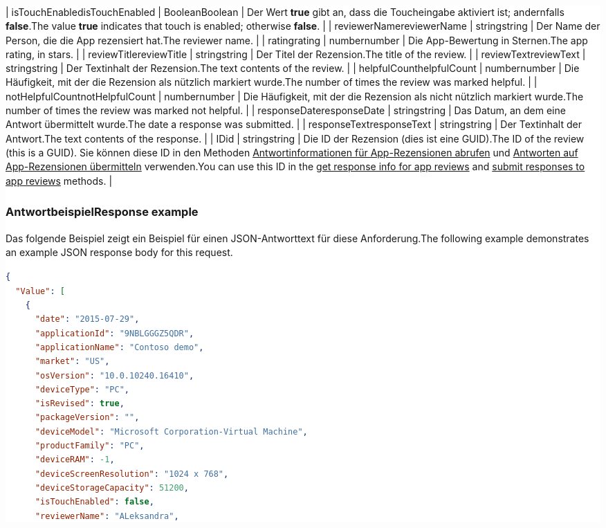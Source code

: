 | <span data-ttu-id="aff2b-349">isTouchEnabled</span><span class="sxs-lookup"><span data-stu-id="aff2b-349">isTouchEnabled</span></span> | <span data-ttu-id="aff2b-350">Boolean</span><span class="sxs-lookup"><span data-stu-id="aff2b-350">Boolean</span></span> | <span data-ttu-id="aff2b-351">Der Wert **true** gibt an, dass die Toucheingabe aktiviert ist; andernfalls **false**.</span><span class="sxs-lookup"><span data-stu-id="aff2b-351">The value **true** indicates that touch is enabled; otherwise **false**.</span></span> |
| <span data-ttu-id="aff2b-352">reviewerName</span><span class="sxs-lookup"><span data-stu-id="aff2b-352">reviewerName</span></span> | <span data-ttu-id="aff2b-353">string</span><span class="sxs-lookup"><span data-stu-id="aff2b-353">string</span></span> | <span data-ttu-id="aff2b-354">Der Name der Person, die die App rezensiert hat.</span><span class="sxs-lookup"><span data-stu-id="aff2b-354">The reviewer name.</span></span> |
| <span data-ttu-id="aff2b-355">rating</span><span class="sxs-lookup"><span data-stu-id="aff2b-355">rating</span></span> | <span data-ttu-id="aff2b-356">number</span><span class="sxs-lookup"><span data-stu-id="aff2b-356">number</span></span> | <span data-ttu-id="aff2b-357">Die App-Bewertung in Sternen.</span><span class="sxs-lookup"><span data-stu-id="aff2b-357">The app rating, in stars.</span></span> |
| <span data-ttu-id="aff2b-358">reviewTitle</span><span class="sxs-lookup"><span data-stu-id="aff2b-358">reviewTitle</span></span> | <span data-ttu-id="aff2b-359">string</span><span class="sxs-lookup"><span data-stu-id="aff2b-359">string</span></span> | <span data-ttu-id="aff2b-360">Der Titel der Rezension.</span><span class="sxs-lookup"><span data-stu-id="aff2b-360">The title of the review.</span></span> |
| <span data-ttu-id="aff2b-361">reviewText</span><span class="sxs-lookup"><span data-stu-id="aff2b-361">reviewText</span></span> | <span data-ttu-id="aff2b-362">string</span><span class="sxs-lookup"><span data-stu-id="aff2b-362">string</span></span> | <span data-ttu-id="aff2b-363">Der Textinhalt der Rezension.</span><span class="sxs-lookup"><span data-stu-id="aff2b-363">The text contents of the review.</span></span> |
| <span data-ttu-id="aff2b-364">helpfulCount</span><span class="sxs-lookup"><span data-stu-id="aff2b-364">helpfulCount</span></span> | <span data-ttu-id="aff2b-365">number</span><span class="sxs-lookup"><span data-stu-id="aff2b-365">number</span></span> | <span data-ttu-id="aff2b-366">Die Häufigkeit, mit der die Rezension als nützlich markiert wurde.</span><span class="sxs-lookup"><span data-stu-id="aff2b-366">The number of times the review was marked helpful.</span></span> |
| <span data-ttu-id="aff2b-367">notHelpfulCount</span><span class="sxs-lookup"><span data-stu-id="aff2b-367">notHelpfulCount</span></span> | <span data-ttu-id="aff2b-368">number</span><span class="sxs-lookup"><span data-stu-id="aff2b-368">number</span></span> | <span data-ttu-id="aff2b-369">Die Häufigkeit, mit der die Rezension als nicht nützlich markiert wurde.</span><span class="sxs-lookup"><span data-stu-id="aff2b-369">The number of times the review was marked not helpful.</span></span> |
| <span data-ttu-id="aff2b-370">responseDate</span><span class="sxs-lookup"><span data-stu-id="aff2b-370">responseDate</span></span> | <span data-ttu-id="aff2b-371">string</span><span class="sxs-lookup"><span data-stu-id="aff2b-371">string</span></span> | <span data-ttu-id="aff2b-372">Das Datum, an dem eine Antwort übermittelt wurde.</span><span class="sxs-lookup"><span data-stu-id="aff2b-372">The date a response was submitted.</span></span> |
| <span data-ttu-id="aff2b-373">responseText</span><span class="sxs-lookup"><span data-stu-id="aff2b-373">responseText</span></span> | <span data-ttu-id="aff2b-374">string</span><span class="sxs-lookup"><span data-stu-id="aff2b-374">string</span></span> | <span data-ttu-id="aff2b-375">Der Textinhalt der Antwort.</span><span class="sxs-lookup"><span data-stu-id="aff2b-375">The text contents of the response.</span></span> |
| <span data-ttu-id="aff2b-376">ID</span><span class="sxs-lookup"><span data-stu-id="aff2b-376">id</span></span> | <span data-ttu-id="aff2b-377">string</span><span class="sxs-lookup"><span data-stu-id="aff2b-377">string</span></span> | <span data-ttu-id="aff2b-378">Die ID der Rezension (dies ist eine GUID).</span><span class="sxs-lookup"><span data-stu-id="aff2b-378">The ID of the review (this is a GUID).</span></span> <span data-ttu-id="aff2b-379">Sie können diese ID in den Methoden [Antwortinformationen für App-Rezensionen abrufen](get-response-info-for-app-reviews.md) und [Antworten auf App-Rezensionen übermitteln](submit-responses-to-app-reviews.md) verwenden.</span><span class="sxs-lookup"><span data-stu-id="aff2b-379">You can use this ID in the [get response info for app reviews](get-response-info-for-app-reviews.md) and [submit responses to app reviews](submit-responses-to-app-reviews.md) methods.</span></span> |


### <a name="response-example"></a><span data-ttu-id="aff2b-380">Antwortbeispiel</span><span class="sxs-lookup"><span data-stu-id="aff2b-380">Response example</span></span>

<span data-ttu-id="aff2b-381">Das folgende Beispiel zeigt ein Beispiel für einen JSON-Antworttext für diese Anforderung.</span><span class="sxs-lookup"><span data-stu-id="aff2b-381">The following example demonstrates an example JSON response body for this request.</span></span>

```json
{
  "Value": [
    {
      "date": "2015-07-29",
      "applicationId": "9NBLGGGZ5QDR",
      "applicationName": "Contoso demo",
      "market": "US",
      "osVersion": "10.0.10240.16410",
      "deviceType": "PC",
      "isRevised": true,
      "packageVersion": "",
      "deviceModel": "Microsoft Corporation-Virtual Machine",
      "productFamily": "PC",
      "deviceRAM": -1,
      "deviceScreenResolution": "1024 x 768",
      "deviceStorageCapacity": 51200,
      "isTouchEnabled": false,
      "reviewerName": "ALeksandra",
```